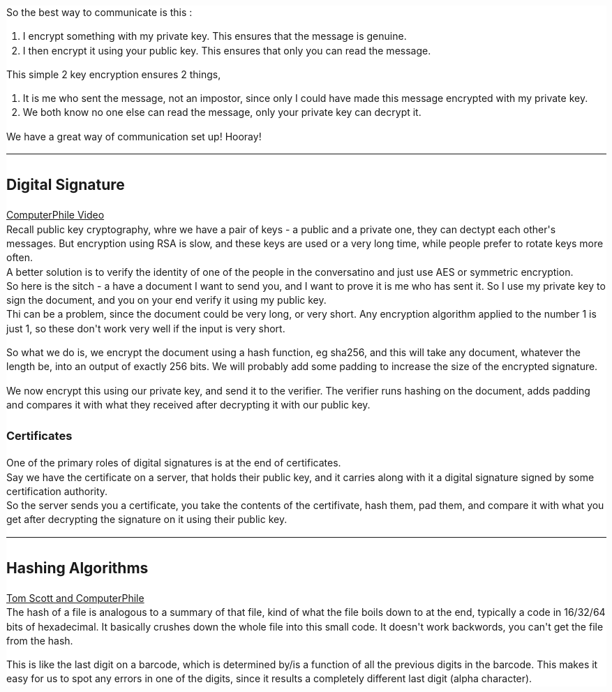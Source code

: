 So the best way to communicate is this :  

1. I encrypt something with my private key. This ensures that the message is genuine.
2. I then encrypt it using your public key. This ensures that only you can read the message.

This simple 2 key encryption ensures 2 things,

1. It is me who sent the message, not an impostor, since only I could have made this message encrypted with my private key.
2. We both know no one else can read the message, only your private key can decrypt it.

We have a great way of communication set up! Hooray!
________________________________________________________________

## Digital Signature

[ComputerPhile Video](https://www.youtube.com/watch?v=s22eJ1eVLTU)  
Recall public key cryptography, whre we have a pair of keys - a public and a private one, they can dectypt each other's messages. But encryption using RSA is slow, and these keys are used or a very long time, while people prefer to rotate keys more often.  
A better solution is to verify the identity of one of the people in the conversatino and just use AES or symmetric encryption.  
So here is the sitch - a have a document I want to send you, and I want to prove it is me who has sent it. So I use my private key to sign the document, and you on your end verify it using my public key.  
Thi can be a problem, since the document could be very long, or very short. Any encryption algorithm applied to the number 1 is just 1, so these don't work very well if the input is very short.  

So what we do is, we encrypt the document using a hash function, eg sha256, and this will take any document, whatever the length be, into an output of exactly 256 bits.
We will probably add some padding to increase the size of the encrypted signature.  

We now encrypt this using our private key, and send it to the verifier. The verifier runs hashing on the document, adds padding and compares it with what they received after decrypting it with our public key.  

### Certificates

One of the primary roles of digital signatures is at the end of certificates.  
Say we have the certificate on a server, that holds their public key, and it carries along with it a digital signature signed by some certification authority.  
So the server sends you a certificate, you take the contents of the certifivate, hash them, pad them, and compare it with what you get after decrypting the signature on it using their public key.  
____________________________________________________________________________

## Hashing Algorithms

[Tom Scott and ComputerPhile](https://www.youtube.com/watch?v=b4b8ktEV4Bg)  
The hash of a file is analogous to a summary of that file, kind of what the file boils down to at the end, typically a code in 16/32/64 bits of hexadecimal. It basically crushes down the whole file into this small code. It doesn't work backwords, you can't get the file from the hash.  

This is like the last digit on a barcode, which is determined by/is a function of all the previous digits in the barcode. This makes it easy for us to spot any errors in one of the digits, since it results a completely different last digit (alpha character).
